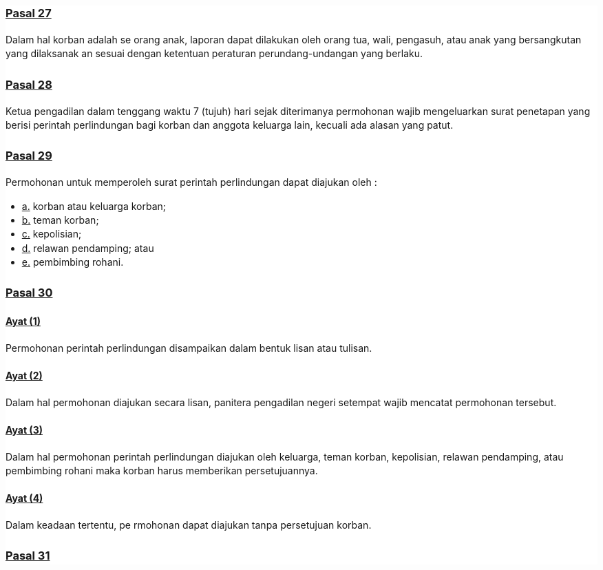 
### [Pasal 27](http://example.org/legal/peraturan/uu/2004/23/pasal/0027)
Dalam hal korban adalah se orang anak, laporan dapat dilakukan oleh orang tua, wali, pengasuh, atau anak yang bersangkutan yang dilaksanak an sesuai dengan ketentuan peraturan perundang-undangan yang berlaku.


### [Pasal 28](http://example.org/legal/peraturan/uu/2004/23/pasal/0028)
Ketua pengadilan dalam tenggang waktu 7 (tujuh) hari sejak diterimanya permohonan wajib mengeluarkan surat penetapan yang berisi perintah perlindungan bagi korban dan anggota keluarga lain, kecuali ada alasan yang patut.


### [Pasal 29](http://example.org/legal/peraturan/uu/2004/23/pasal/0029)
Permohonan untuk memperoleh surat perintah perlindungan dapat diajukan oleh :
* [a.](http://example.org/legal/peraturan/uu/2004/23/pasal/0029/versi/20040922/huruf/a) korban atau keluarga korban;
* [b.](http://example.org/legal/peraturan/uu/2004/23/pasal/0029/versi/20040922/huruf/b) teman korban;
* [c.](http://example.org/legal/peraturan/uu/2004/23/pasal/0029/versi/20040922/huruf/c) kepolisian;
* [d.](http://example.org/legal/peraturan/uu/2004/23/pasal/0029/versi/20040922/huruf/d) relawan pendamping; atau
* [e.](http://example.org/legal/peraturan/uu/2004/23/pasal/0029/versi/20040922/huruf/e) pembimbing rohani.


### [Pasal 30](http://example.org/legal/peraturan/uu/2004/23/pasal/0030)

#### [Ayat (1)](http://example.org/legal/peraturan/uu/2004/23/pasal/0030/versi/20040922/ayat/0001)
Permohonan perintah perlindungan disampaikan dalam bentuk lisan atau tulisan.

#### [Ayat (2)](http://example.org/legal/peraturan/uu/2004/23/pasal/0030/versi/20040922/ayat/0002)
Dalam hal permohonan diajukan secara lisan, panitera pengadilan negeri setempat wajib mencatat permohonan tersebut.

#### [Ayat (3)](http://example.org/legal/peraturan/uu/2004/23/pasal/0030/versi/20040922/ayat/0003)
Dalam hal permohonan perintah perlindungan diajukan oleh keluarga, teman korban, kepolisian, relawan pendamping, atau pembimbing rohani maka korban harus memberikan persetujuannya.

#### [Ayat (4)](http://example.org/legal/peraturan/uu/2004/23/pasal/0030/versi/20040922/ayat/0004)
Dalam keadaan tertentu, pe rmohonan dapat diajukan tanpa persetujuan korban.


### [Pasal 31](http://example.org/legal/peraturan/uu/2004/23/pasal/0031)
